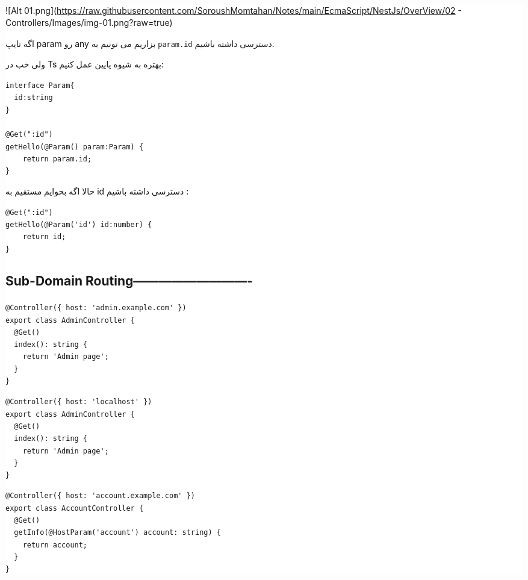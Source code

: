 ![Alt 01.png](https://raw.githubusercontent.com/SoroushMomtahan/Notes/main/EcmaScript/NestJs/OverView/02 - Controllers/Images/img-01.png?raw=true)

 اگه تایپ param رو any بزاریم می تونیم به `param.id` دسترسی داشته باشیم.

ولی خب در Ts بهتره به شیوه پایین عمل کنیم:

```tsx
interface Param{
  id:string
}

@Get(":id")
getHello(@Param() param:Param) {
	return param.id;
}
```

حالا اگه بخوایم مستقیم به id دسترسی داشته باشیم :

```tsx
@Get(":id")
getHello(@Param('id') id:number) {
	return id;
}
```

## **Sub-Domain Routing—————————-**

```tsx
@Controller({ host: 'admin.example.com' })
export class AdminController {
  @Get()
  index(): string {
    return 'Admin page';
  }
}
```

```tsx
@Controller({ host: 'localhost' })
export class AdminController {
  @Get()
  index(): string {
    return 'Admin page';
  }
}
```

```tsx
@Controller({ host: 'account.example.com' })
export class AccountController {
  @Get()
  getInfo(@HostParam('account') account: string) {
    return account;
  }
}

```
